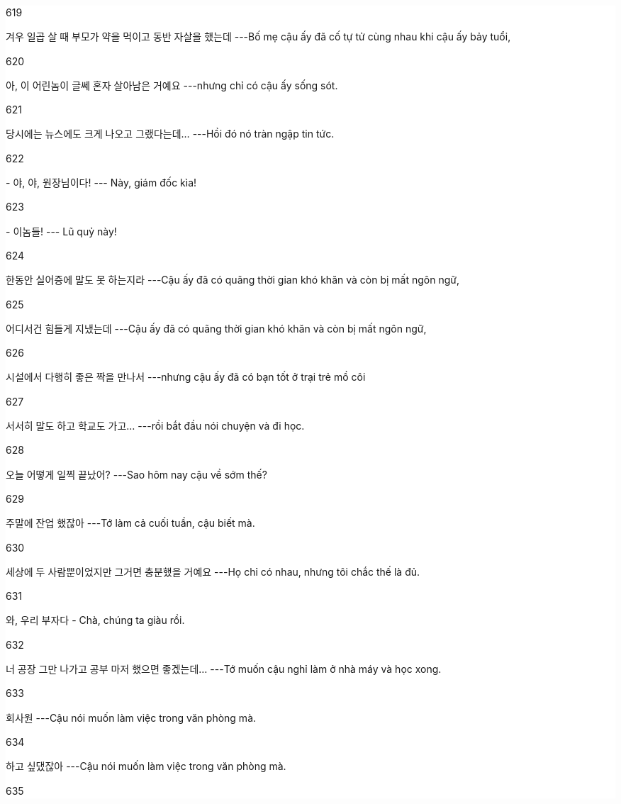 619

겨우 일곱 살 때 부모가 약을 먹이고 동반 자살을 했는데 ---Bố mẹ cậu ấy đã cố tự tử cùng nhau khi cậu ấy bảy tuổi,

620

아, 이 어린놈이 글쎄 혼자 살아남은 거예요 ---nhưng chỉ có cậu ấy sống sót.

621

당시에는 뉴스에도 크게 나오고 그랬다는데… ---Hồi đó nó tràn ngập tin tức.

622

\- 야, 야, 원장님이다! --- Này, giám đốc kìa!

623

\- 이놈들! --- Lũ quỷ này!

624

한동안 실어증에 말도 못 하는지라 ---Cậu ấy đã có quãng thời gian khó khăn và còn bị mất ngôn ngữ,

625

어디서건 힘들게 지냈는데 ---Cậu ấy đã có quãng thời gian khó khăn và còn bị mất ngôn ngữ,

626

시설에서 다행히 좋은 짝을 만나서 ---nhưng cậu ấy đã có bạn tốt ở trại trẻ mồ côi

627

서서히 말도 하고 학교도 가고… ---rồi bắt đầu nói chuyện và đi học.

628

오늘 어떻게 일찍 끝났어? ---Sao hôm nay cậu về sớm thế?

629

주말에 잔업 했잖아 ---Tớ làm cả cuối tuần, cậu biết mà.

630

세상에 두 사람뿐이었지만 그거면 충분했을 거예요 ---Họ chỉ có nhau, nhưng tôi chắc thế là đủ.

631

와, 우리 부자다 \- Chà, chúng ta giàu rồi.

632

너 공장 그만 나가고 공부 마저 했으면 좋겠는데… ---Tớ muốn cậu nghỉ làm ở nhà máy và học xong.

633

회사원 ---Cậu nói muốn làm việc trong văn phòng mà.

634

하고 싶댔잖아 ---Cậu nói muốn làm việc trong văn phòng mà.

635
